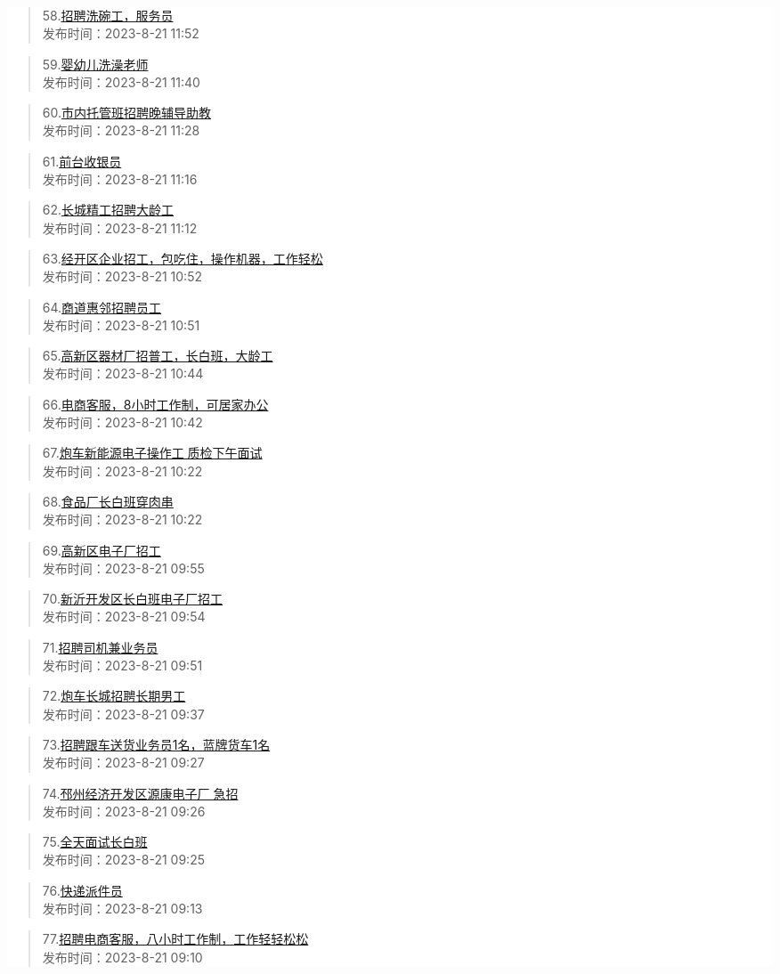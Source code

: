 >58.[招聘洗碗工，服务员](https://www.pzzc.net/forum.php?mod=viewthread&tid=10341268)<br>
>发布时间：2023-8-21 11:52

>59.[婴幼儿洗澡老师](https://www.pzzc.net/forum.php?mod=viewthread&tid=10341264)<br>
>发布时间：2023-8-21 11:40

>60.[市内托管班招聘晚辅导助教](https://www.pzzc.net/forum.php?mod=viewthread&tid=10341263)<br>
>发布时间：2023-8-21 11:28

>61.[前台收银员](https://www.pzzc.net/forum.php?mod=viewthread&tid=10341261)<br>
>发布时间：2023-8-21 11:16

>62.[长城精工招聘大龄工](https://www.pzzc.net/forum.php?mod=viewthread&tid=10341255)<br>
>发布时间：2023-8-21 11:12

>63.[经开区企业招工，包吃住，操作机器，工作轻松](https://www.pzzc.net/forum.php?mod=viewthread&tid=10341243)<br>
>发布时间：2023-8-21 10:52

>64.[商道惠邻招聘员工](https://www.pzzc.net/forum.php?mod=viewthread&tid=10341242)<br>
>发布时间：2023-8-21 10:51

>65.[高新区器材厂招普工，长白班，大龄工](https://www.pzzc.net/forum.php?mod=viewthread&tid=10341239)<br>
>发布时间：2023-8-21 10:44

>66.[电商客服，8小时工作制，可居家办公](https://www.pzzc.net/forum.php?mod=viewthread&tid=10341236)<br>
>发布时间：2023-8-21 10:42

>67.[炮车新能源电子操作工  质检下午面试](https://www.pzzc.net/forum.php?mod=viewthread&tid=10341229)<br>
>发布时间：2023-8-21 10:22

>68.[食品厂长白班穿肉串](https://www.pzzc.net/forum.php?mod=viewthread&tid=10341228)<br>
>发布时间：2023-8-21 10:22

>69.[高新区电子厂招工](https://www.pzzc.net/forum.php?mod=viewthread&tid=10341218)<br>
>发布时间：2023-8-21 09:55

>70.[新沂开发区长白班电子厂招工](https://www.pzzc.net/forum.php?mod=viewthread&tid=10341217)<br>
>发布时间：2023-8-21 09:54

>71.[招聘司机兼业务员](https://www.pzzc.net/forum.php?mod=viewthread&tid=10341213)<br>
>发布时间：2023-8-21 09:51

>72.[炮车长城招聘长期男工](https://www.pzzc.net/forum.php?mod=viewthread&tid=10341203)<br>
>发布时间：2023-8-21 09:37

>73.[招聘跟车送货业务员1名，蓝牌货车1名](https://www.pzzc.net/forum.php?mod=viewthread&tid=10341196)<br>
>发布时间：2023-8-21 09:27

>74.[邳州经济开发区源康电子厂  急招](https://www.pzzc.net/forum.php?mod=viewthread&tid=10341194)<br>
>发布时间：2023-8-21 09:26

>75.[全天面试长白班](https://www.pzzc.net/forum.php?mod=viewthread&tid=10341193)<br>
>发布时间：2023-8-21 09:25

>76.[快递派件员](https://www.pzzc.net/forum.php?mod=viewthread&tid=10341190)<br>
>发布时间：2023-8-21 09:13

>77.[招聘电商客服，八小时工作制，工作轻轻松松](https://www.pzzc.net/forum.php?mod=viewthread&tid=10341187)<br>
>发布时间：2023-8-21 09:10
